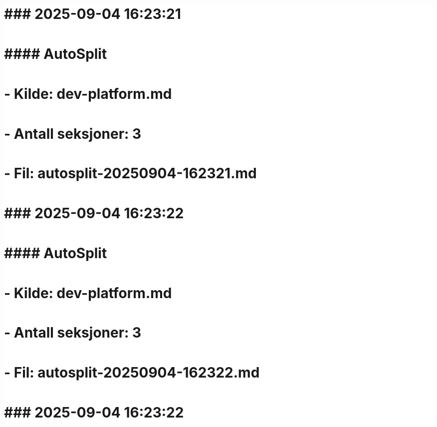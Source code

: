 #

#

#

#

# \### 2025-09-04 16:23:21

# \#### AutoSplit

# \- Kilde: dev-platform.md

# \- Antall seksjoner: 3

# \- Fil: autosplit-20250904-162321.md

#

#

#

#

# \### 2025-09-04 16:23:22

# \#### AutoSplit

# \- Kilde: dev-platform.md

# \- Antall seksjoner: 3

# \- Fil: autosplit-20250904-162322.md

#

#

#

#

# \### 2025-09-04 16:23:22
